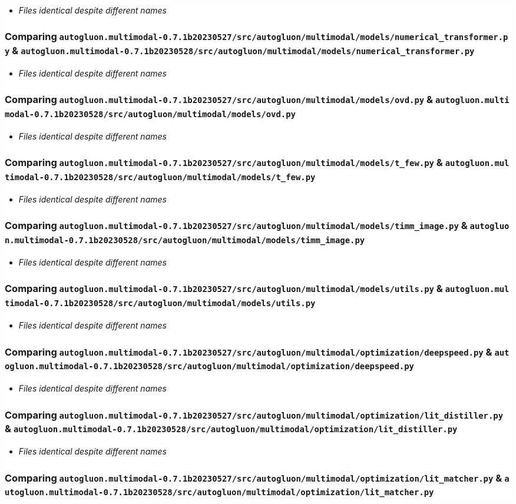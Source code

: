  * *Files identical despite different names*

### Comparing `autogluon.multimodal-0.7.1b20230527/src/autogluon/multimodal/models/numerical_transformer.py` & `autogluon.multimodal-0.7.1b20230528/src/autogluon/multimodal/models/numerical_transformer.py`

 * *Files identical despite different names*

### Comparing `autogluon.multimodal-0.7.1b20230527/src/autogluon/multimodal/models/ovd.py` & `autogluon.multimodal-0.7.1b20230528/src/autogluon/multimodal/models/ovd.py`

 * *Files identical despite different names*

### Comparing `autogluon.multimodal-0.7.1b20230527/src/autogluon/multimodal/models/t_few.py` & `autogluon.multimodal-0.7.1b20230528/src/autogluon/multimodal/models/t_few.py`

 * *Files identical despite different names*

### Comparing `autogluon.multimodal-0.7.1b20230527/src/autogluon/multimodal/models/timm_image.py` & `autogluon.multimodal-0.7.1b20230528/src/autogluon/multimodal/models/timm_image.py`

 * *Files identical despite different names*

### Comparing `autogluon.multimodal-0.7.1b20230527/src/autogluon/multimodal/models/utils.py` & `autogluon.multimodal-0.7.1b20230528/src/autogluon/multimodal/models/utils.py`

 * *Files identical despite different names*

### Comparing `autogluon.multimodal-0.7.1b20230527/src/autogluon/multimodal/optimization/deepspeed.py` & `autogluon.multimodal-0.7.1b20230528/src/autogluon/multimodal/optimization/deepspeed.py`

 * *Files identical despite different names*

### Comparing `autogluon.multimodal-0.7.1b20230527/src/autogluon/multimodal/optimization/lit_distiller.py` & `autogluon.multimodal-0.7.1b20230528/src/autogluon/multimodal/optimization/lit_distiller.py`

 * *Files identical despite different names*

### Comparing `autogluon.multimodal-0.7.1b20230527/src/autogluon/multimodal/optimization/lit_matcher.py` & `autogluon.multimodal-0.7.1b20230528/src/autogluon/multimodal/optimization/lit_matcher.py`
